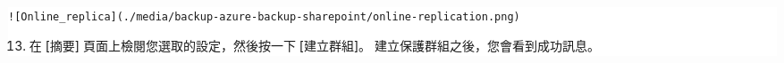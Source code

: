     ![Online_replica](./media/backup-azure-backup-sharepoint/online-replication.png)
13. 在 [摘要] 頁面上檢閱您選取的設定，然後按一下 [建立群組]。 建立保護群組之後，您會看到成功訊息。
